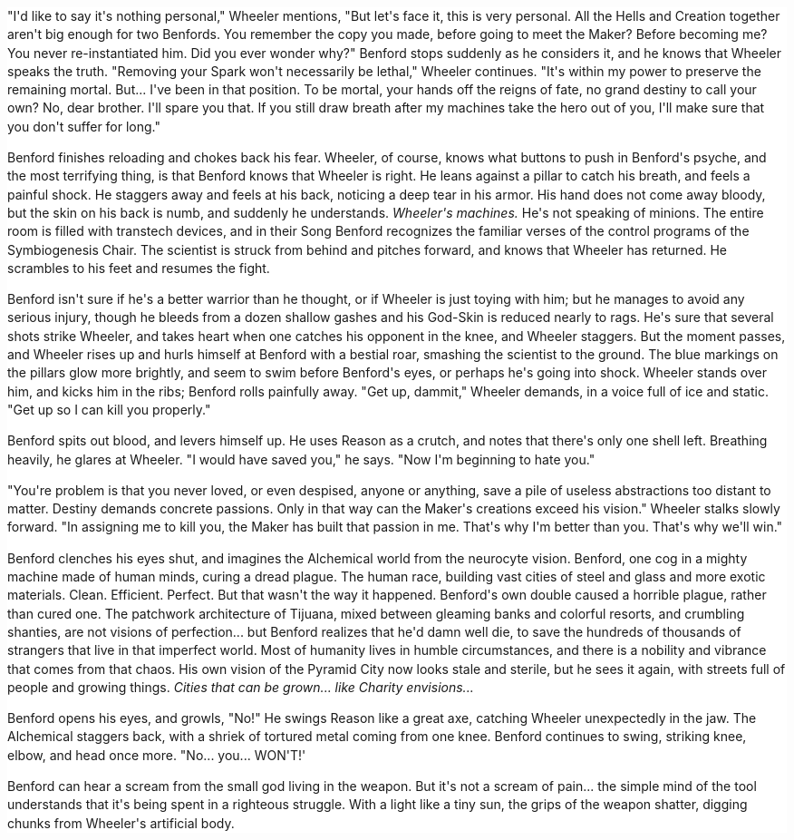 "I'd like to say it's nothing personal," Wheeler mentions, "But let's face it, this is very personal. All the Hells and Creation together aren't big enough for two Benfords. You remember the copy you made, before going to meet the Maker? Before becoming me? You never re-instantiated him. Did you ever wonder why?" Benford stops suddenly as he considers it, and he knows that Wheeler speaks the truth. "Removing your Spark won't necessarily be lethal," Wheeler continues. "It's within my power to preserve the remaining mortal. But... I've been in that position. To be mortal, your hands off the reigns of fate, no grand destiny to call your own? No, dear brother. I'll spare you that. If you still draw breath after my machines take the hero out of you, I'll make sure that you don't suffer for long."

Benford finishes reloading and chokes back his fear. Wheeler, of course, knows what buttons to push in Benford's psyche, and the most terrifying thing, is that Benford knows that Wheeler is right. He leans against a pillar to catch his breath, and feels a painful shock. He staggers away and feels at his back, noticing a deep tear in his armor. His hand does not come away bloody, but the skin on his back is numb, and suddenly he understands. _Wheeler's machines._ He's not speaking of minions. The entire room is filled with transtech devices, and in their Song Benford recognizes the familiar verses of the control programs of the Symbiogenesis Chair. The scientist is struck from behind and pitches forward, and knows that Wheeler has returned. He scrambles to his feet and resumes the fight.

Benford isn't sure if he's a better warrior than he thought, or if Wheeler is just toying with him; but he manages to avoid any serious injury, though he bleeds from a dozen shallow gashes and his God-Skin is reduced nearly to rags. He's sure that several shots strike Wheeler, and takes heart when one catches his opponent in the knee, and Wheeler staggers. But the moment passes, and Wheeler rises up and hurls himself at Benford with a bestial roar, smashing the scientist to the ground. The blue markings on the pillars glow more brightly, and seem to swim before Benford's eyes, or perhaps he's going into shock. Wheeler stands over him, and kicks him in the ribs; Benford rolls painfully away. "Get up, dammit," Wheeler demands, in a voice full of ice and static. "Get up so I can kill you properly."

Benford spits out blood, and levers himself up. He uses Reason as a crutch, and notes that there's only one shell left. Breathing heavily, he glares at Wheeler. "I would have saved you," he says. "Now I'm beginning to hate you."

"You're problem is that you never loved, or even despised, anyone or anything, save a pile of useless abstractions too distant to matter. Destiny demands concrete passions. Only in that way can the Maker's creations exceed his vision." Wheeler stalks slowly forward. "In assigning me to kill you, the Maker has built that passion in me. That's why I'm better than you. That's why we'll win."

Benford clenches his eyes shut, and imagines the Alchemical world from the neurocyte vision. Benford, one cog in a mighty machine made of human minds, curing a dread plague. The human race, building vast cities of steel and glass and more exotic materials. Clean. Efficient. Perfect. But that wasn't the way it happened. Benford's own double caused a horrible plague, rather than cured one. The patchwork architecture of Tijuana, mixed between gleaming banks and colorful resorts, and crumbling shanties, are not visions of perfection... but Benford realizes that he'd damn well die, to save the hundreds of thousands of strangers that live in that imperfect world. Most of humanity lives in humble circumstances, and there is a nobility and vibrance that comes from that chaos. His own vision of the Pyramid City now looks stale and sterile, but he sees it again, with streets full of people and growing things. _Cities that can be grown... like Charity envisions..._

Benford opens his eyes, and growls, "No!" He swings Reason like a great axe, catching Wheeler unexpectedly in the jaw. The Alchemical staggers back, with a shriek of tortured metal coming from one knee. Benford continues to swing, striking knee, elbow, and head once more. "No... you... WON'T!'

Benford can hear a scream from the small god living in the weapon. But it's not a scream of pain... the simple mind of the tool understands that it's being spent in a righteous struggle. With a light like a tiny sun, the grips of the weapon shatter, digging chunks from Wheeler's artificial body.
